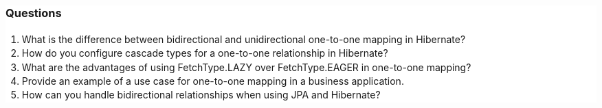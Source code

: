### Questions

1. What is the difference between bidirectional and unidirectional one-to-one mapping in Hibernate?
2. How do you configure cascade types for a one-to-one relationship in Hibernate?
3. What are the advantages of using FetchType.LAZY over FetchType.EAGER in one-to-one mapping?
4. Provide an example of a use case for one-to-one mapping in a business application.
5. How can you handle bidirectional relationships when using JPA and Hibernate?
